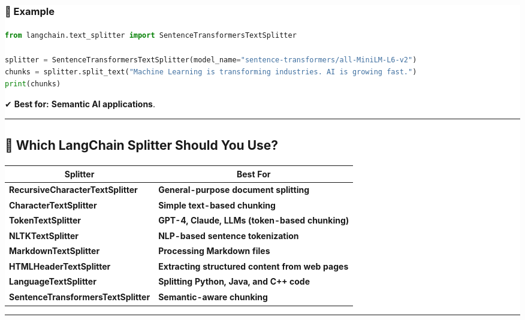 ### **📌 Example**
```python
from langchain.text_splitter import SentenceTransformersTextSplitter

splitter = SentenceTransformersTextSplitter(model_name="sentence-transformers/all-MiniLM-L6-v2")
chunks = splitter.split_text("Machine Learning is transforming industries. AI is growing fast.")
print(chunks)
```
✔ **Best for:** **Semantic AI applications**.

---

## **🚀 Which LangChain Splitter Should You Use?**
| **Splitter** | **Best For** |
|-------------|-------------|
| **RecursiveCharacterTextSplitter** | **General-purpose document splitting** |
| **CharacterTextSplitter** | **Simple text-based chunking** |
| **TokenTextSplitter** | **GPT-4, Claude, LLMs (token-based chunking)** |
| **NLTKTextSplitter** | **NLP-based sentence tokenization** |
| **MarkdownTextSplitter** | **Processing Markdown files** |
| **HTMLHeaderTextSplitter** | **Extracting structured content from web pages** |
| **LanguageTextSplitter** | **Splitting Python, Java, and C++ code** |
| **SentenceTransformersTextSplitter** | **Semantic-aware chunking** |

---

